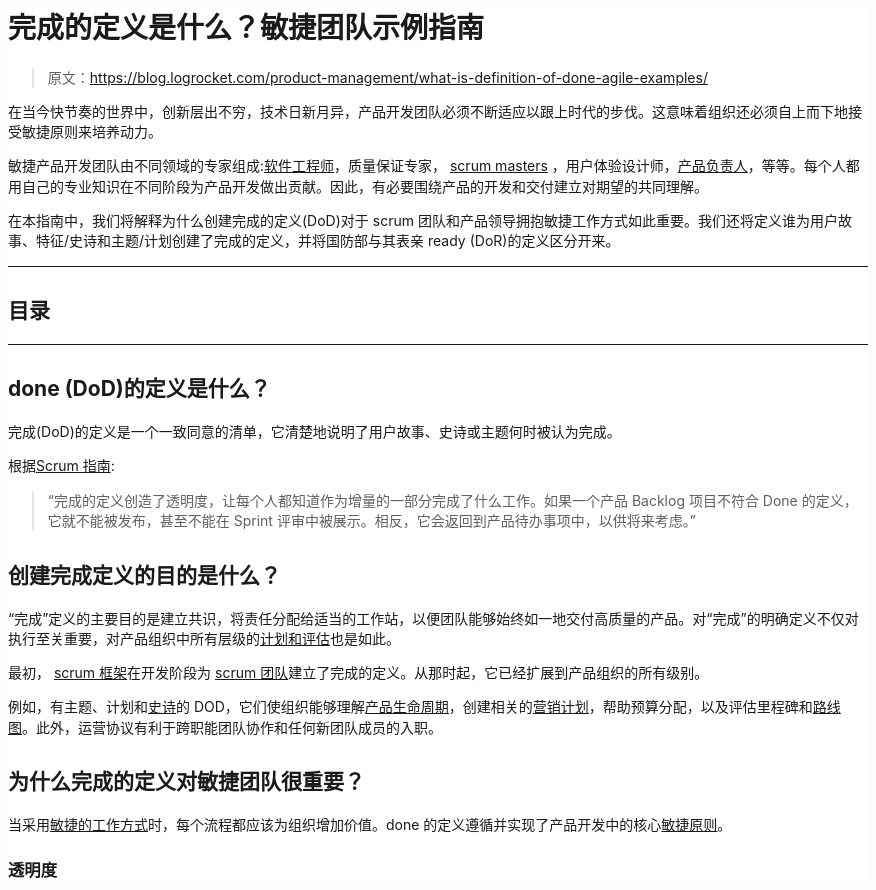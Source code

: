 # 完成的定义是什么？敏捷团队示例指南

> 原文：<https://blog.logrocket.com/product-management/what-is-definition-of-done-agile-examples/>

在当今快节奏的世界中，创新层出不穷，技术日新月异，产品开发团队必须不断适应以跟上时代的步伐。这意味着组织还必须自上而下地接受敏捷原则来培养动力。

敏捷产品开发团队由不同领域的专家组成:[软件工程师](https://blog.logrocket.com/product-management/3-scrum-roles-agile/#developers)，质量保证专家， [scrum masters](https://blog.logrocket.com/product-management/scrum-master-job-description-certifications/) ，用户体验设计师，[产品负责人](https://blog.logrocket.com/product-management/3-scrum-roles-agile/#product-owner)，等等。每个人都用自己的专业知识在不同阶段为产品开发做出贡献。因此，有必要围绕产品的开发和交付建立对期望的共同理解。

在本指南中，我们将解释为什么创建完成的定义(DoD)对于 scrum 团队和产品领导拥抱敏捷工作方式如此重要。我们还将定义谁为用户故事、特征/史诗和主题/计划创建了完成的定义，并将国防部与其表亲 ready (DoR)的定义区分开来。

* * *

## 目录

* * *

## done (DoD)的定义是什么？

完成(DoD)的定义是一个一致同意的清单，它清楚地说明了用户故事、史诗或主题何时被认为完成。

根据[Scrum 指南](https://www.agile-academy.com/en/scrum-master/what-is-the-definition-of-done-dod-in-agile/):

> “完成的定义创造了透明度，让每个人都知道作为增量的一部分完成了什么工作。如果一个产品 Backlog 项目不符合 Done 的定义，它就不能被发布，甚至不能在 Sprint 评审中被展示。相反，它会返回到产品待办事项中，以供将来考虑。”

## 创建完成定义的目的是什么？

“完成”定义的主要目的是建立共识，将责任分配给适当的工作站，以便团队能够始终如一地交付高质量的产品。对“完成”的明确定义不仅对执行至关重要，对产品组织中所有层级的[计划和评估](https://blog.logrocket.com/product-management/planning-poker-agile-estimation-scrum/)也是如此。

最初， [scrum 框架](https://blog.logrocket.com/product-management/what-are-five-types-of-scrum-meetings/)在开发阶段为 [scrum 团队](https://blog.logrocket.com/product-management/3-scrum-roles-agile/)建立了完成的定义。从那时起，它已经扩展到产品组织的所有级别。

例如，有主题、计划和[史诗](https://blog.logrocket.com/product-management/what-is-an-epic-in-agile-guide-examples/)的 DOD，它们使组织能够理解[产品生命周期](https://blog.logrocket.com/product-management/product-managers-role-each-product-lifecycle-stage/)，创建相关的[营销计划](https://blog.logrocket.com/product-management/what-is-a-product-launch-plan-how-to-create/#branding-and-marketing)，帮助预算分配，以及评估里程碑和[路线图](https://blog.logrocket.com/product-management/product-roadmap-tools-best-features-free-paid/)。此外，运营协议有利于跨职能团队协作和任何新团队成员的入职。

## 为什么完成的定义对敏捷团队很重要？

当采用[敏捷的工作方式](https://blog.logrocket.com/product-management/four-agile-manifesto-values-explained/)时，每个流程都应该为组织增加价值。done 的定义遵循并实现了产品开发中的核心[敏捷原则](https://blog.logrocket.com/product-management/12-agile-manifesto-principles-how-to-adopt-them/)。

### 透明度
